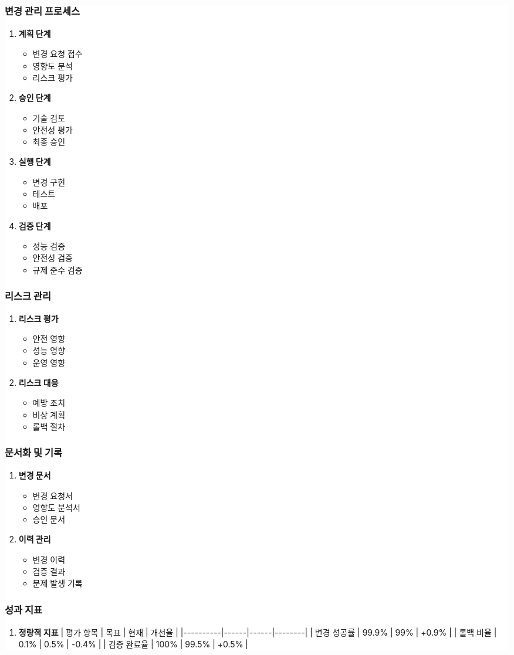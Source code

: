 ### 변경 관리 프로세스
1. **계획 단계**
   - 변경 요청 접수
   - 영향도 분석
   - 리스크 평가

2. **승인 단계**
   - 기술 검토
   - 안전성 평가
   - 최종 승인

3. **실행 단계**
   - 변경 구현
   - 테스트
   - 배포

4. **검증 단계**
   - 성능 검증
   - 안전성 검증
   - 규제 준수 검증

### 리스크 관리
1. **리스크 평가**
   - 안전 영향
   - 성능 영향
   - 운영 영향

2. **리스크 대응**
   - 예방 조치
   - 비상 계획
   - 롤백 절차

### 문서화 및 기록
1. **변경 문서**
   - 변경 요청서
   - 영향도 분석서
   - 승인 문서

2. **이력 관리**
   - 변경 이력
   - 검증 결과
   - 문제 발생 기록

### 성과 지표
1. **정량적 지표**
   | 평가 항목 | 목표 | 현재 | 개선율 |
   |----------|------|------|--------|
   | 변경 성공률 | 99.9% | 99% | +0.9% |
   | 롤백 비율 | 0.1% | 0.5% | -0.4% |
   | 검증 완료율 | 100% | 99.5% | +0.5% |
